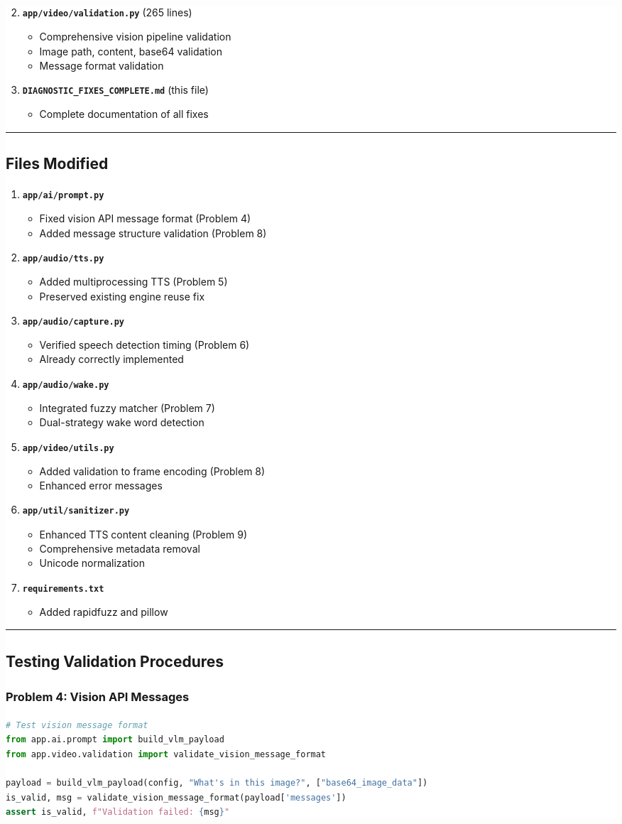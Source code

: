 2. **`app/video/validation.py`** (265 lines)
   - Comprehensive vision pipeline validation
   - Image path, content, base64 validation
   - Message format validation

3. **`DIAGNOSTIC_FIXES_COMPLETE.md`** (this file)
   - Complete documentation of all fixes

---

## Files Modified

1. **`app/ai/prompt.py`**
   - Fixed vision API message format (Problem 4)
   - Added message structure validation (Problem 8)

2. **`app/audio/tts.py`**
   - Added multiprocessing TTS (Problem 5)
   - Preserved existing engine reuse fix

3. **`app/audio/capture.py`**
   - Verified speech detection timing (Problem 6)
   - Already correctly implemented

4. **`app/audio/wake.py`**
   - Integrated fuzzy matcher (Problem 7)
   - Dual-strategy wake word detection

5. **`app/video/utils.py`**
   - Added validation to frame encoding (Problem 8)
   - Enhanced error messages

6. **`app/util/sanitizer.py`**
   - Enhanced TTS content cleaning (Problem 9)
   - Comprehensive metadata removal
   - Unicode normalization

7. **`requirements.txt`**
   - Added rapidfuzz and pillow

---

## Testing Validation Procedures

### Problem 4: Vision API Messages
```python
# Test vision message format
from app.ai.prompt import build_vlm_payload
from app.video.validation import validate_vision_message_format

payload = build_vlm_payload(config, "What's in this image?", ["base64_image_data"])
is_valid, msg = validate_vision_message_format(payload['messages'])
assert is_valid, f"Validation failed: {msg}"
```
